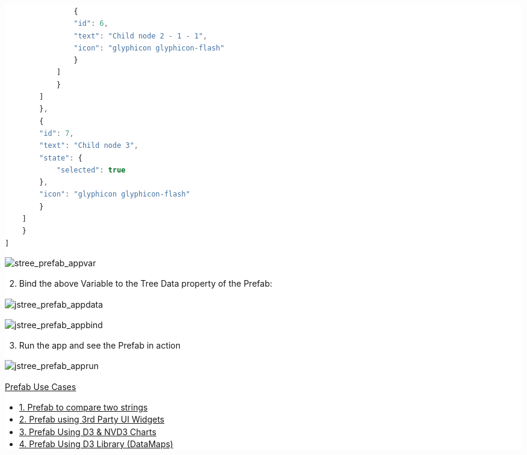 ```js
                {
                "id": 6,
                "text": "Child node 2 - 1 - 1",
                "icon": "glyphicon glyphicon-flash"
                }
            ]
            }
        ]
        },
        {
        "id": 7,
        "text": "Child node 3",
        "state": {
            "selected": true
        },
        "icon": "glyphicon glyphicon-flash"
        }
    ]
    }
]
```

![stree_prefab_appvar](/learn/assets/jstree_prefab_appvar.png)

2. Bind the above Variable to the Tree Data property of the Prefab: 

![jstree_prefab_appdata](/learn/assets/jstree_prefab_appdata.png) 

![jstree_prefab_appbind](/learn/assets/jstree_prefab_appbind.png)

3. Run the app and see the Prefab in action 

![jstree_prefab_apprun](/learn/assets/jstree_prefab_apprun.png)

[Prefab Use Cases](/learn/app-development/widgets/use-cases-prefabs/)

- [1. Prefab to compare two strings](/learn/how-tos/create-simple-prefab/)
- [2. Prefab using 3rd Party UI Widgets](/learn/how-tos/create-prefab-using-third-party-ui-widgets/)
- [3. Prefab Using D3 & NVD3 Charts](/learn/how-tos/create-prefab-using-d3-nvd3-charts/)
- [4. Prefab Using D3 Library (DataMaps)](/learn/how-tos/create-prefab-using-d3-library-datamaps/)

